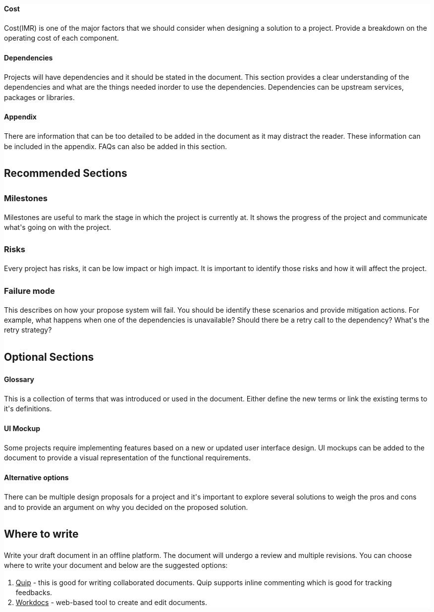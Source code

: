 #### Cost
Cost(IMR) is one of the major factors that we should consider when designing a solution to a project. Provide a breakdown on the operating cost of each component.

#### Dependencies
Projects will have dependencies and it should be stated in the document. This section provides a clear understanding of the dependencies and what are the things needed inorder to use the dependencies. Dependencies can be upstream services, packages or libraries.

#### Appendix
There are information that can be too detailed to be added in the document as it may distract the reader. These information can be included in the appendix. FAQs can also be added in this section.

## Recommended Sections

### Milestones
Milestones are useful to mark the stage in which the project is currently at. It shows the progress of the project and communicate what's going on with the project.

### Risks
Every project has risks, it can be low impact or high impact. It is important to identify those risks and how it will affect the project.

### Failure mode
This describes on how your propose system will fail. You should be identify these scenarios and provide mitigation actions. For example, what happens when one of the dependencies is unavailable? Should there be a retry call to the dependency? What's the retry strategy?

## Optional Sections

#### Glossary
This is a collection of terms that was introduced or used in the document. Either define the new terms or link the existing terms to it's definitions.

#### UI Mockup
Some projects require implementing features based on a new or updated user interface design. UI mockups can be added to the document to provide a visual representation of the functional requirements.

#### Alternative options
There can be multiple design proposals for a project and it's important to explore several solutions to weigh the pros and cons and to provide an argument on why you decided on the proposed solution.

## Where to write
Write your draft document in an offline platform. The document will undergo a review and multiple revisions. You can choose where to write your document and below are the suggested options:

1. [Quip](https://quip-amazon.com) - this is good for writing collaborated documents. Quip supports inline commenting which is good for tracking feedbacks.
2. [Workdocs](https://amazon.awsapps.com/workdocs/index.html) - web-based tool to create and edit documents.
